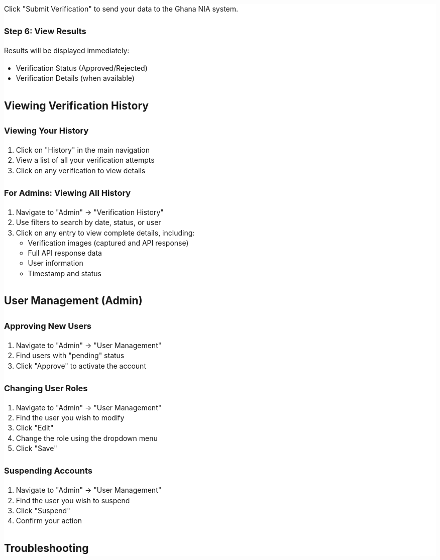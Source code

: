 Click "Submit Verification" to send your data to the Ghana NIA system.

### Step 6: View Results

Results will be displayed immediately:
- Verification Status (Approved/Rejected)
- Verification Details (when available)

## Viewing Verification History

### Viewing Your History

1. Click on "History" in the main navigation
2. View a list of all your verification attempts
3. Click on any verification to view details

### For Admins: Viewing All History

1. Navigate to "Admin" → "Verification History"
2. Use filters to search by date, status, or user
3. Click on any entry to view complete details, including:
   - Verification images (captured and API response)
   - Full API response data
   - User information
   - Timestamp and status

## User Management (Admin)

### Approving New Users

1. Navigate to "Admin" → "User Management"
2. Find users with "pending" status
3. Click "Approve" to activate the account

### Changing User Roles

1. Navigate to "Admin" → "User Management"
2. Find the user you wish to modify
3. Click "Edit"
4. Change the role using the dropdown menu
5. Click "Save"

### Suspending Accounts

1. Navigate to "Admin" → "User Management"
2. Find the user you wish to suspend
3. Click "Suspend"
4. Confirm your action

## Troubleshooting
